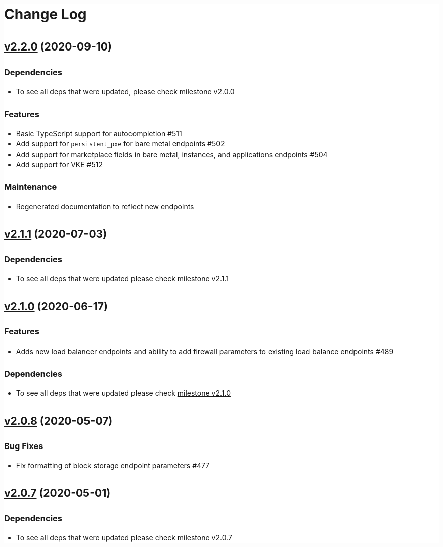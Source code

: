 # Change Log

## [v2.2.0](https://github.com/vultr/vultr-node/compare/v2.1.1..v2.2.0) (2020-09-10)
### Dependencies
* To see all deps that were updated, please check [milestone v2.0.0](https://github.com/vultr/vultr-node/milestone/43)

### Features
* Basic TypeScript support for autocompletion [#511](https://github.com/vultr/vultr-node/pull/511)
* Add support for `persistent_pxe` for bare metal endpoints [#502](https://github.com/vultr/vultr-node/issues/502)
* Add support for marketplace fields in bare metal, instances, and applications endpoints [#504](https://github.com/vultr/vultr-node/issues/504)
* Add support for VKE [#512](https://github.com/vultr/vultr-node/issues/512)

### Maintenance
* Regenerated documentation to reflect new endpoints

## [v2.1.1](https://github.com/vultr/vultr-node/compare/v2.1.0..v2.1.1) (2020-07-03)
### Dependencies
* To see all deps that were updated please check [milestone v2.1.1](https://github.com/vultr/vultr-node/milestone/42)

## [v2.1.0](https://github.com/vultr/vultr-node/compare/v2.0.8..v2.1.0) (2020-06-17)
### Features
* Adds new load balancer endpoints and ability to add firewall parameters to existing load balance endpoints [#489](https://github.com/vultr/vultr-node/489)

### Dependencies
* To see all deps that were updated please check [milestone v2.1.0](https://github.com/vultr/vultr-node/milestone/41)

## [v2.0.8](https://github.com/vultr/vultr-node/compare/v2.0.7..v2.0.8) (2020-05-07)
### Bug Fixes
* Fix formatting of block storage endpoint parameters [#477](https://github.com/vultr/vultr-node/477)

## [v2.0.7](https://github.com/vultr/vultr-node/compare/v2.0.6..v2.0.7) (2020-05-01)
### Dependencies
* To see all deps that were updated please check [milestone v2.0.7](https://github.com/vultr/vultr-node/milestone/39)
